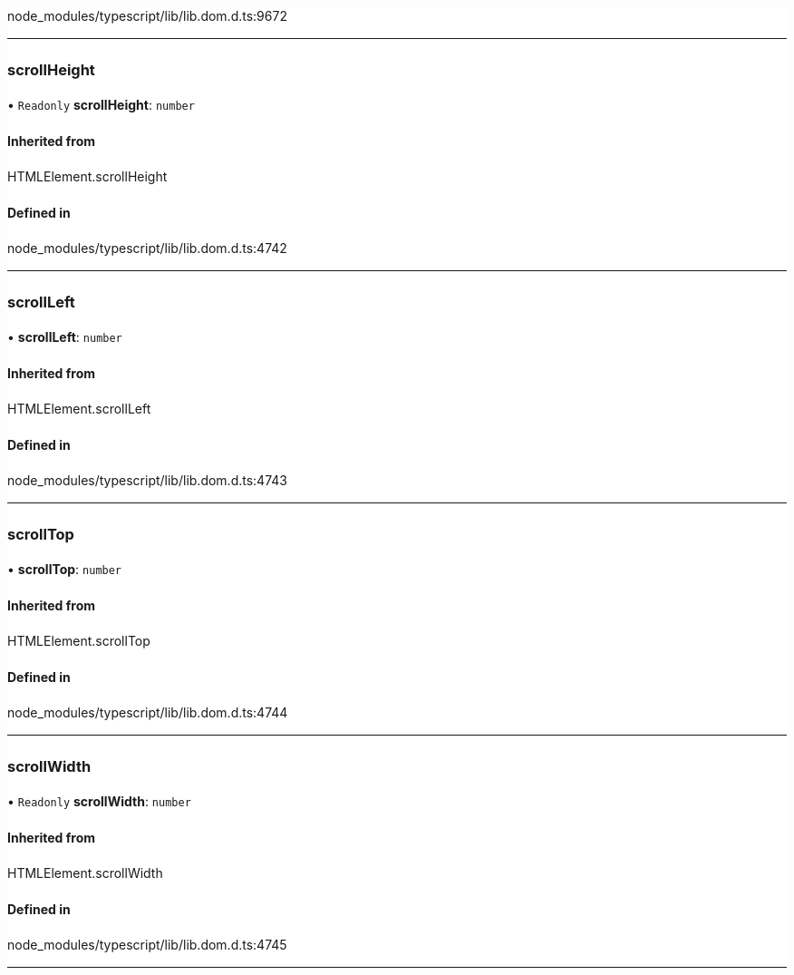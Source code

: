 node_modules/typescript/lib/lib.dom.d.ts:9672

---

### scrollHeight

• `Readonly` **scrollHeight**: `number`

#### Inherited from

HTMLElement.scrollHeight

#### Defined in

node_modules/typescript/lib/lib.dom.d.ts:4742

---

### scrollLeft

• **scrollLeft**: `number`

#### Inherited from

HTMLElement.scrollLeft

#### Defined in

node_modules/typescript/lib/lib.dom.d.ts:4743

---

### scrollTop

• **scrollTop**: `number`

#### Inherited from

HTMLElement.scrollTop

#### Defined in

node_modules/typescript/lib/lib.dom.d.ts:4744

---

### scrollWidth

• `Readonly` **scrollWidth**: `number`

#### Inherited from

HTMLElement.scrollWidth

#### Defined in

node_modules/typescript/lib/lib.dom.d.ts:4745

---